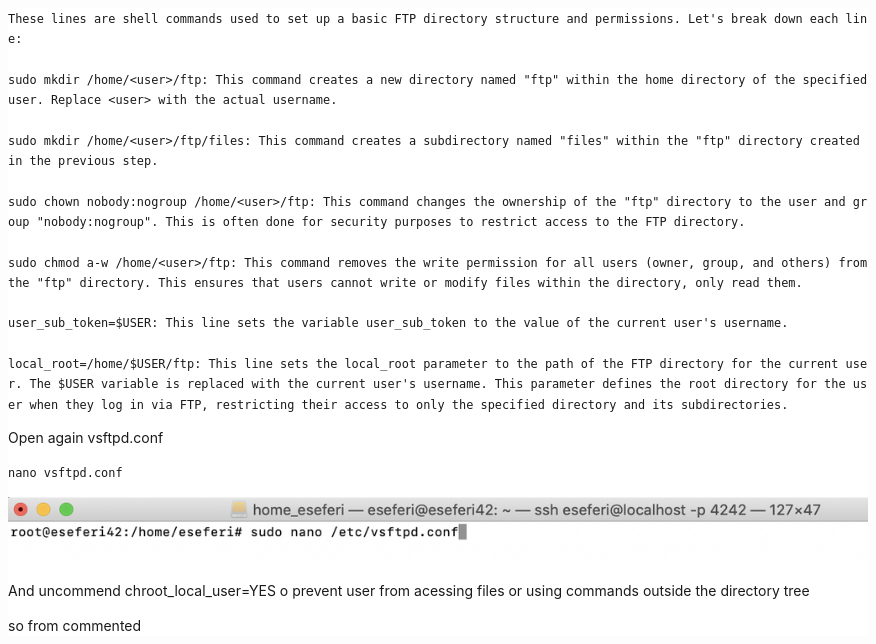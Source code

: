 	These lines are shell commands used to set up a basic FTP directory structure and permissions. Let's break down each line:

	sudo mkdir /home/<user>/ftp: This command creates a new directory named "ftp" within the home directory of the specified user. Replace <user> with the actual username.

	sudo mkdir /home/<user>/ftp/files: This command creates a subdirectory named "files" within the "ftp" directory created in the previous step.

	sudo chown nobody:nogroup /home/<user>/ftp: This command changes the ownership of the "ftp" directory to the user and group "nobody:nogroup". This is often done for security purposes to restrict access to the FTP directory.

	sudo chmod a-w /home/<user>/ftp: This command removes the write permission for all users (owner, group, and others) from the "ftp" directory. This ensures that users cannot write or modify files within the directory, only read them.

	user_sub_token=$USER: This line sets the variable user_sub_token to the value of the current user's username.

	local_root=/home/$USER/ftp: This line sets the local_root parameter to the path of the FTP directory for the current user. The $USER variable is replaced with the current user's username. This parameter defines the root directory for the user when they log in via FTP, restricting their access to only the specified directory and its subdirectories.

Open again vsftpd.conf

	nano vsftpd.conf

![nanoftp](photos/ftp/nanoftp.png)

And uncommend chroot_local_user=YES o prevent user from acessing files or using commands outside the directory tree

so from commented
